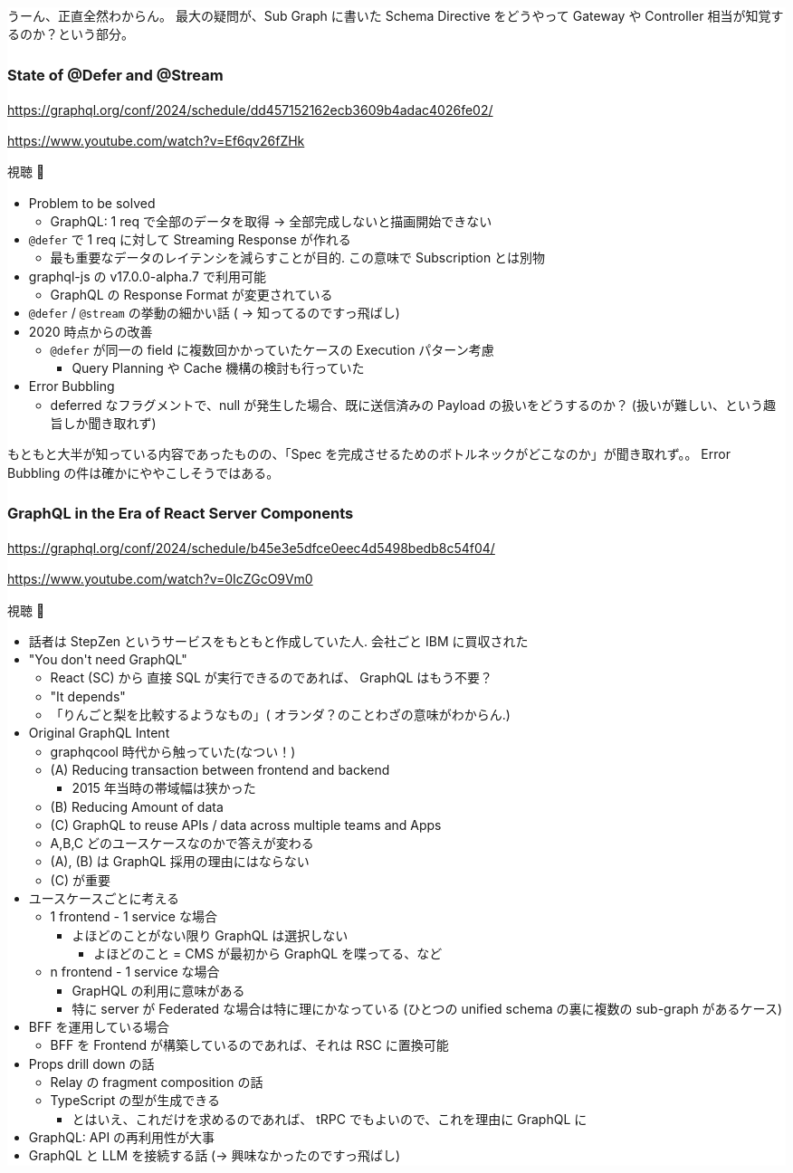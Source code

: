 うーん、正直全然わからん。
最大の疑問が、Sub Graph に書いた Schema Directive をどうやって Gateway や Controller 相当が知覚するのか？という部分。

### State of @Defer and @Stream

https://graphql.org/conf/2024/schedule/dd457152162ecb3609b4adac4026fe02/

https://www.youtube.com/watch?v=Ef6qv26fZHk

視聴 :memo:

- Problem to be solved
  - GraphQL: 1 req で全部のデータを取得 -> 全部完成しないと描画開始できない
- `@defer` で 1 req に対して Streaming Response が作れる
  - 最も重要なデータのレイテンシを減らすことが目的. この意味で Subscription とは別物
- graphql-js の v17.0.0-alpha.7 で利用可能
  - GraphQL の Response Format が変更されている
- `@defer` / `@stream` の挙動の細かい話 ( -> 知ってるのですっ飛ばし)
- 2020 時点からの改善
  - `@defer` が同一の field に複数回かかっていたケースの Execution パターン考慮
    - Query Planning や Cache 機構の検討も行っていた
- Error Bubbling
  - deferred なフラグメントで、null が発生した場合、既に送信済みの Payload の扱いをどうするのか？ (扱いが難しい、という趣旨しか聞き取れず)

もともと大半が知っている内容であったものの、「Spec を完成させるためのボトルネックがどこなのか」が聞き取れず。。
Error Bubbling の件は確かにややこしそうではある。

### GraphQL in the Era of React Server Components

https://graphql.org/conf/2024/schedule/b45e3e5dfce0eec4d5498bedb8c54f04/

https://www.youtube.com/watch?v=0IcZGcO9Vm0

視聴 :memo:

- 話者は StepZen というサービスをもともと作成していた人. 会社ごと IBM に買収された
- "You don't need GraphQL"
  - React (SC) から 直接 SQL が実行できるのであれば、 GraphQL はもう不要？
  - "It depends"
  - 「りんごと梨を比較するようなもの」( オランダ？のことわざの意味がわからん.)
- Original GraphQL Intent
  - graphqcool 時代から触っていた(なつい！)
  - (A) Reducing transaction between frontend and backend
    - 2015 年当時の帯域幅は狭かった
  - (B) Reducing Amount of data
  - (C) GraphQL to reuse APIs / data across multiple teams and Apps
  - A,B,C どのユースケースなのかで答えが変わる
  - (A), (B) は GraphQL 採用の理由にはならない
  - (C) が重要
- ユースケースごとに考える
  - 1 frontend - 1 service な場合
    - よほどのことがない限り GraphQL は選択しない
      - よほどのこと = CMS が最初から GraphQL を喋ってる、など
  - n frontend - 1 service な場合
    - GrapHQL の利用に意味がある
    - 特に server が Federated な場合は特に理にかなっている (ひとつの unified schema の裏に複数の sub-graph があるケース)
- BFF を運用している場合
  - BFF を Frontend が構築しているのであれば、それは RSC に置換可能
- Props drill down の話
  - Relay の fragment composition の話
  - TypeScript の型が生成できる
    - とはいえ、これだけを求めるのであれば、 tRPC でもよいので、これを理由に GraphQL に
- GraphQL: API の再利用性が大事
- GraphQL と LLM を接続する話 (-> 興味なかったのですっ飛ばし)
